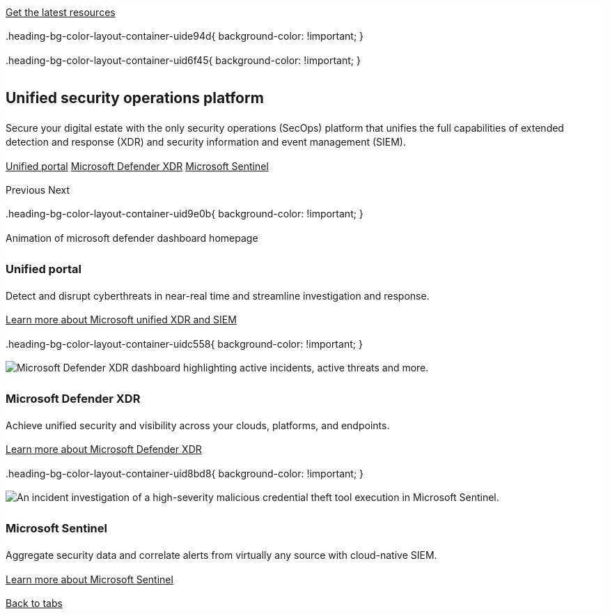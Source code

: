 [Get the latest resources](https://go.microsoft.com/fwlink/?linkid=2255882&clcid=0x409&culture=en-us&country=us)

.heading-bg-color-layout-container-uide94d{ background-color: !important; }

.heading-bg-color-layout-container-uid6f45{ background-color: !important; }

## Unified security operations platform

Secure your digital estate with the only security operations (SecOps) platform that unifies the full capabilities of extended detection and response (XDR) and security information and event management (SIEM).

[Unified portal](https://www.microsoft.com/en-us/security/business/solutions/ransomware-protection-for-businesses#x29af6559336b4656b6bf9b3937d1321f) [Microsoft Defender XDR](https://www.microsoft.com/en-us/security/business/solutions/ransomware-protection-for-businesses#xf9d65a60782d4f9086d9dad7205ede2e) [Microsoft Sentinel](https://www.microsoft.com/en-us/security/business/solutions/ransomware-protection-for-businesses#xe880e62a63874009b35cacbe88f6b8c2)

Previous Next

.heading-bg-color-layout-container-uid9e0b{ background-color: !important; }

Animation of microsoft defender dashboard homepage

### Unified portal

Detect and disrupt cyberthreats in near-real time and streamline investigation and response.

[Learn more about Microsoft unified XDR and SIEM](https://www.microsoft.com/en-us/security/business/solutions/siem-xdr-threat-protection)

.heading-bg-color-layout-container-uidc558{ background-color: !important; }

 ![Microsoft Defender XDR dashboard highlighting active incidents, active threats and more. ](https://cdn-dynmedia-1.microsoft.com/is/image/microsoftcorp/Defender-XDR?resMode=sharp2&op_usm=1.5,0.65,15,0&wid=935&hei=518&qlt=100&fit=constrain)

### Microsoft Defender XDR

Achieve unified security and visibility across your clouds, platforms, and endpoints.

[Learn more about Microsoft Defender XDR](https://www.microsoft.com/en-us/security/business/siem-and-xdr/microsoft-defender-xdr)

.heading-bg-color-layout-container-uid8bd8{ background-color: !important; }

![An incident investigation of a high-severity malicious credential theft tool execution in Microsoft Sentinel.](https://cdn-dynmedia-1.microsoft.com/is/image/microsoftcorp/RE50ra9-tab2?resMode=sharp2&op_usm=1.5,0.65,15,0&wid=935&hei=518&qlt=100&fit=constrain)

### Microsoft Sentinel

Aggregate security data and correlate alerts from virtually any source with cloud-native SIEM.

[Learn more about Microsoft Sentinel](https://www.microsoft.com/en-us/security/business/siem-and-xdr/microsoft-sentinel)

[Back to tabs](https://www.microsoft.com/en-us/security/business/solutions/ransomware-protection-for-businesses#x29af6559336b4656b6bf9b3937d1321f-tab)
